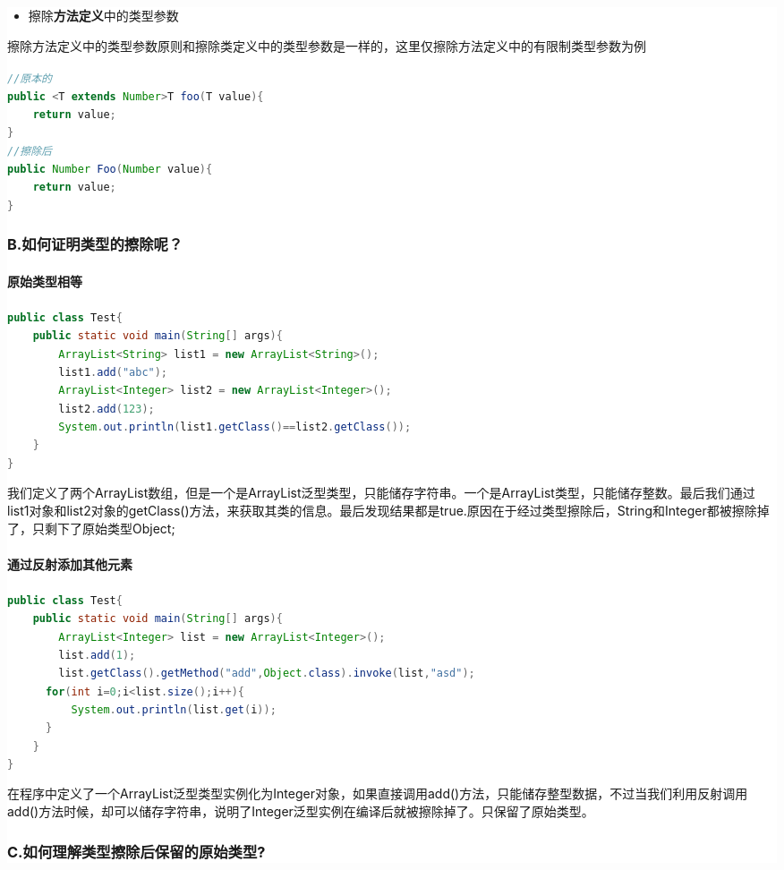 - 擦除**方法定义**中的类型参数

擦除方法定义中的类型参数原则和擦除类定义中的类型参数是一样的，这里仅擦除方法定义中的有限制类型参数为例

```java
//原本的
public <T extends Number>T foo(T value){
    return value;
}
//擦除后
public Number Foo(Number value){
    return value;
}
```

### B.如何证明类型的擦除呢？

#### 原始类型相等

```java
public class Test{
    public static void main(String[] args){
        ArrayList<String> list1 = new ArrayList<String>();
        list1.add("abc");
        ArrayList<Integer> list2 = new ArrayList<Integer>();
        list2.add(123);
        System.out.println(list1.getClass()==list2.getClass());
    }
}
```

我们定义了两个ArrayList数组，但是一个是ArrayList<String>泛型类型，只能储存字符串。一个是ArrayList<Integer>类型，只能储存整数。最后我们通过list1对象和list2对象的getClass()方法，来获取其类的信息。最后发现结果都是true.原因在于经过类型擦除后，String和Integer都被擦除掉了，只剩下了原始类型Object;

#### 通过反射添加其他元素

```java
public class Test{
    public static void main(String[] args){
        ArrayList<Integer> list = new ArrayList<Integer>();
        list.add(1);
        list.getClass().getMethod("add",Object.class).invoke(list,"asd");
      for(int i=0;i<list.size();i++){
          System.out.println(list.get(i));
      }
    }
}
```

在程序中定义了一个ArrayList泛型类型实例化为Integer对象，如果直接调用add()方法，只能储存整型数据，不过当我们利用反射调用add()方法时候，却可以储存字符串，说明了Integer泛型实例在编译后就被擦除掉了。只保留了原始类型。



### C.如何理解类型擦除后保留的原始类型?
